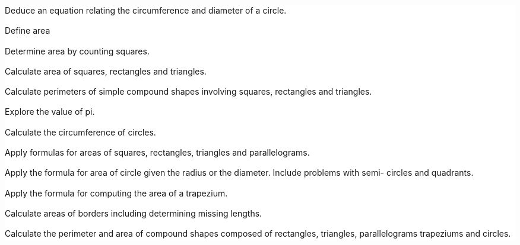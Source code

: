 Deduce an equation 
relating the 
circumference and 
diameter of a circle. 
 
Define area 
 
Determine area by 
counting squares. 
 
Calculate area of 
squares, rectangles 
and triangles.  
 
Calculate 
perimeters of 
simple compound 
shapes involving 
squares, rectangles 
and triangles. 
 
Explore the value 
of pi. 
 
Calculate the 
circumference of 
circles. 
 
Apply formulas for 
areas of squares, 
rectangles, 
triangles and 
parallelograms. 
 
 
Apply the formula for 
area of circle given 
the radius or the 
diameter. Include 
problems with semi-
circles and quadrants. 
 
Apply the formula for 
computing the area of 
a trapezium. 
 
Calculate areas of 
borders including 
determining missing 
lengths. 
 
Calculate the 
perimeter and area of 
compound shapes 
composed of 
rectangles, triangles, 
parallelograms 
trapeziums and 
circles. 
 